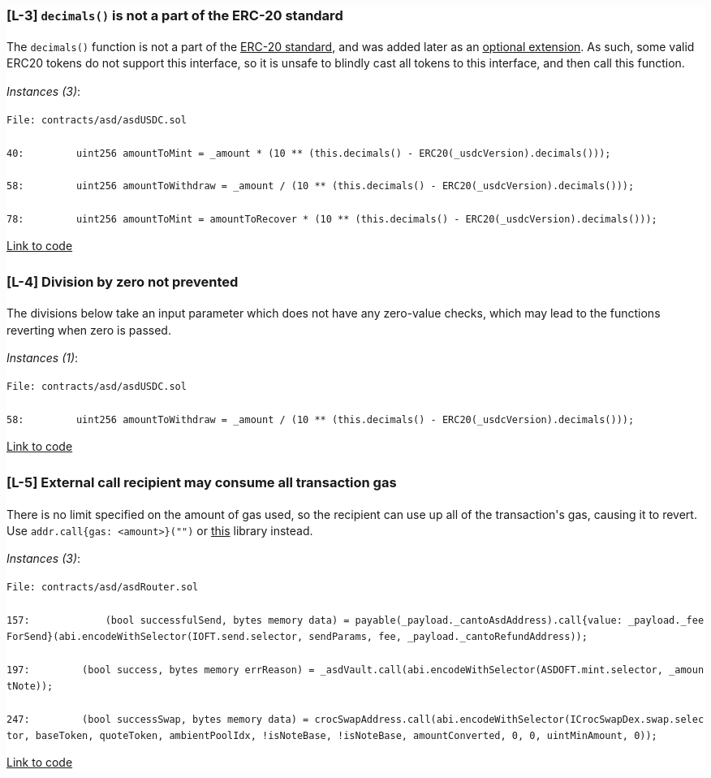 ### <a name="L-3"></a>[L-3] `decimals()` is not a part of the ERC-20 standard
The `decimals()` function is not a part of the [ERC-20 standard](https://eips.ethereum.org/EIPS/eip-20), and was added later as an [optional extension](https://github.com/OpenZeppelin/openzeppelin-contracts/blob/master/contracts/token/ERC20/extensions/IERC20Metadata.sol). As such, some valid ERC20 tokens do not support this interface, so it is unsafe to blindly cast all tokens to this interface, and then call this function.

*Instances (3)*:
```solidity
File: contracts/asd/asdUSDC.sol

40:         uint256 amountToMint = _amount * (10 ** (this.decimals() - ERC20(_usdcVersion).decimals()));

58:         uint256 amountToWithdraw = _amount / (10 ** (this.decimals() - ERC20(_usdcVersion).decimals()));

78:         uint256 amountToMint = amountToRecover * (10 ** (this.decimals() - ERC20(_usdcVersion).decimals()));

```
[Link to code](https://github.com/code-423n4/2024-03-canto/blob/main/contracts/asd/asdUSDC.sol)

### <a name="L-4"></a>[L-4] Division by zero not prevented
The divisions below take an input parameter which does not have any zero-value checks, which may lead to the functions reverting when zero is passed.

*Instances (1)*:
```solidity
File: contracts/asd/asdUSDC.sol

58:         uint256 amountToWithdraw = _amount / (10 ** (this.decimals() - ERC20(_usdcVersion).decimals()));

```
[Link to code](https://github.com/code-423n4/2024-03-canto/blob/main/contracts/asd/asdUSDC.sol)

### <a name="L-5"></a>[L-5] External call recipient may consume all transaction gas
There is no limit specified on the amount of gas used, so the recipient can use up all of the transaction's gas, causing it to revert. Use `addr.call{gas: <amount>}("")` or [this](https://github.com/nomad-xyz/ExcessivelySafeCall) library instead.

*Instances (3)*:
```solidity
File: contracts/asd/asdRouter.sol

157:             (bool successfulSend, bytes memory data) = payable(_payload._cantoAsdAddress).call{value: _payload._feeForSend}(abi.encodeWithSelector(IOFT.send.selector, sendParams, fee, _payload._cantoRefundAddress));

197:         (bool success, bytes memory errReason) = _asdVault.call(abi.encodeWithSelector(ASDOFT.mint.selector, _amountNote));

247:         (bool successSwap, bytes memory data) = crocSwapAddress.call(abi.encodeWithSelector(ICrocSwapDex.swap.selector, baseToken, quoteToken, ambientPoolIdx, !isNoteBase, !isNoteBase, amountConverted, 0, 0, uintMinAmount, 0));

```
[Link to code](https://github.com/code-423n4/2024-03-canto/blob/main/contracts/asd/asdRouter.sol)
